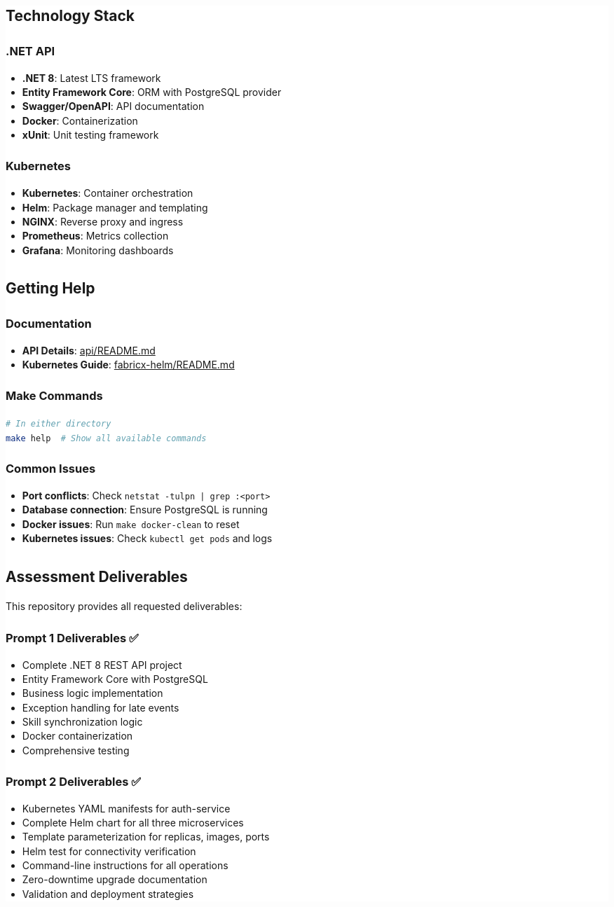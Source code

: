 ## Technology Stack

### .NET API
- **.NET 8**: Latest LTS framework
- **Entity Framework Core**: ORM with PostgreSQL provider
- **Swagger/OpenAPI**: API documentation
- **Docker**: Containerization
- **xUnit**: Unit testing framework

### Kubernetes
- **Kubernetes**: Container orchestration
- **Helm**: Package manager and templating
- **NGINX**: Reverse proxy and ingress
- **Prometheus**: Metrics collection
- **Grafana**: Monitoring dashboards

## Getting Help

### Documentation
- **API Details**: [api/README.md](api/README.md)
- **Kubernetes Guide**: [fabricx-helm/README.md](fabricx-helm/README.md)

### Make Commands
```bash
# In either directory
make help  # Show all available commands
```

### Common Issues
- **Port conflicts**: Check `netstat -tulpn | grep :<port>`
- **Database connection**: Ensure PostgreSQL is running
- **Docker issues**: Run `make docker-clean` to reset
- **Kubernetes issues**: Check `kubectl get pods` and logs

## Assessment Deliverables

This repository provides all requested deliverables:

### Prompt 1 Deliverables ✅
- Complete .NET 8 REST API project
- Entity Framework Core with PostgreSQL
- Business logic implementation
- Exception handling for late events
- Skill synchronization logic
- Docker containerization
- Comprehensive testing

### Prompt 2 Deliverables ✅
- Kubernetes YAML manifests for auth-service
- Complete Helm chart for all three microservices
- Template parameterization for replicas, images, ports
- Helm test for connectivity verification
- Command-line instructions for all operations
- Zero-downtime upgrade documentation
- Validation and deployment strategies
